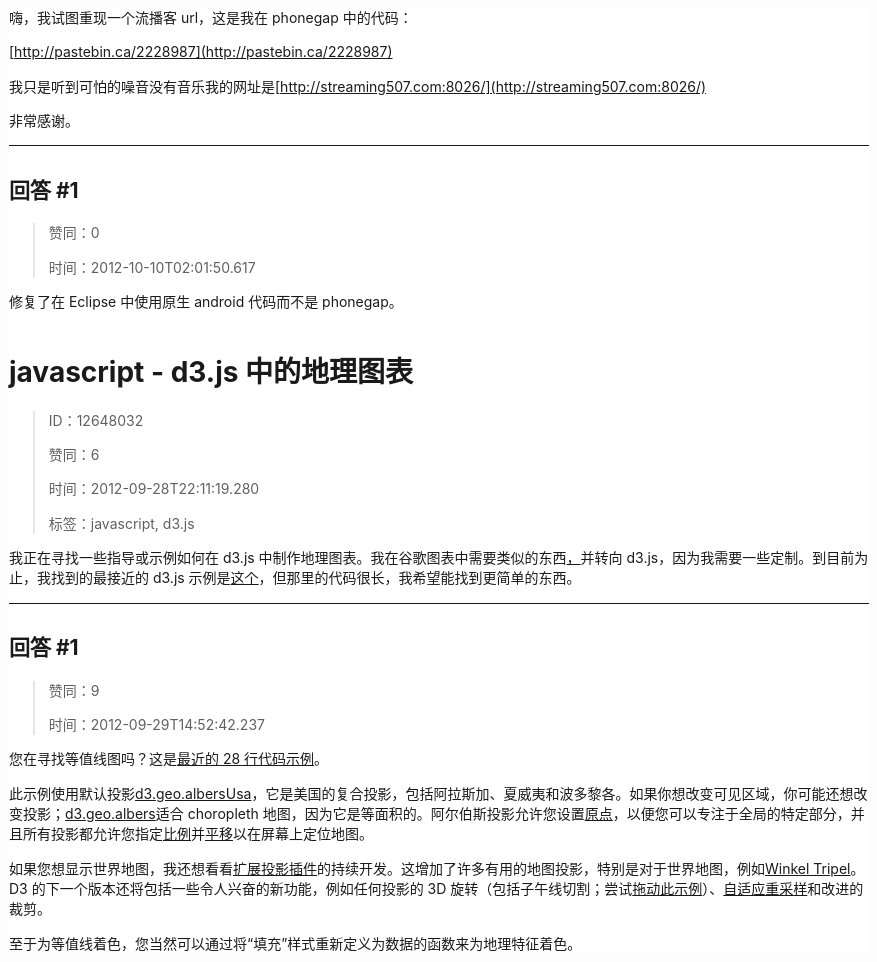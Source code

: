 嗨，我试图重现一个流播客 url，这是我在 phonegap 中的代码：

[http://pastebin.ca/2228987](http://pastebin.ca/2228987)

我只是听到可怕的噪音没有音乐我的网址是[http://streaming507.com:8026/](http://streaming507.com:8026/)

非常感谢。

* * *

## 回答 #1

> 赞同：0
> 
> 时间：2012-10-10T02:01:50.617

修复了在 Eclipse 中使用原生 android 代码而不是 phonegap。

# javascript - d3.js 中的地理图表

> ID：12648032
> 
> 赞同：6
> 
> 时间：2012-09-28T22:11:19.280
> 
> 标签：javascript, d3.js

我正在寻找一些指导或示例如何在 d3.js 中制作地理图表。我在谷歌图表中需要类似的东西[，](https://developers.google.com/chart/interactive/docs/gallery/geochart)并转向 d3.js，因为我需要一些定制。到目前为止，我找到的最接近的 d3.js 示例是[这个](http://theartofasking.com/question/wjucdg6k)，但那里的代码很长，我希望能找到更简单的东西。

* * *

## 回答 #1

> 赞同：9
> 
> 时间：2012-09-29T14:52:42.237

您在寻找等值线图吗？这是[最近的 28 行代码示例](http://bl.ocks.org/3306362)。

此示例使用默认投影[d3.geo.albersUsa](https://github.com/mbostock/d3/wiki/Geo-Projections#wiki-albersUsa)，它是美国的复合投影，包括阿拉斯加、夏威夷和波多黎各。如果你想改变可见区域，你可能还想改变投影；[d3.geo.albers](https://github.com/mbostock/d3/wiki/Geo-Projections#wiki-albers)适合 choropleth 地图，因为它是等面积的。阿尔伯斯投影允许您设置[原点](https://github.com/mbostock/d3/wiki/Geo-Projections#wiki-albers_origin)，以便您可以专注于全局的特定部分，并且所有投影都允许您指定[比例](https://github.com/mbostock/d3/wiki/Geo-Projections#wiki-albers_scale)并[平移](https://github.com/mbostock/d3/wiki/Geo-Projections#wiki-albers_translate)以在屏幕上定位地图。

如果您想显示世界地图，我还想看看[扩展投影插件](https://github.com/d3/d3-plugins/tree/master/geo/projection)的持续开发。这增加了许多有用的地图投影，特别是对于世界地图，例如[Winkel Tripel](http://bl.ocks.org/3682676)。D3 的下一个版本还将包括一些令人兴奋的新功能，例如任何投影的 3D 旋转（包括子午线切割；尝试[拖动此示例](http://bl.ocks.org/3788999)）、[自适应重采样](http://bl.ocks.org/3795544)和改进的裁剪。

至于为等值线着色，您当然可以通过将“填充”样式重新定义为数据的函数来为地理特征着色。
